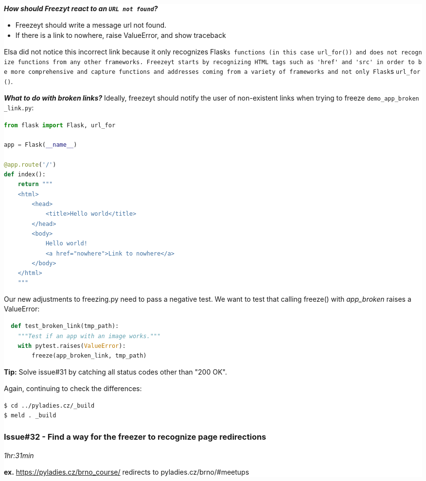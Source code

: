 
***How should Freezyt react to an ```URL not found```?***

- Freezeyt should write a message url not found.
- If there is a link to nowhere, raise ValueError, and show traceback

Elsa did not notice this incorrect link because it only recognizes Flask`s functions (in this case url_for()) and does not recognize functions from any other frameworks.
Freezeyt starts by recognizing HTML tags such as 'href' and 'src' in order to be more comprehensive and capture functions and addresses coming from a variety of frameworks and not only Flask`s ```url_for()```.

***What to do with broken links?***
Ideally, freezeyt should notify the user of non-existent links when trying to freeze ```demo_app_broken_link.py```:
```python
from flask import Flask, url_for

app = Flask(__name__)

@app.route('/')
def index():
    return """
    <html>
        <head>
            <title>Hello world</title>
        </head>
        <body>
            Hello world!
            <a href="nowhere">Link to nowhere</a>
        </body>
    </html>
    """
```
Our new adjustments to freezing.py need to pass a negative test. We want to test that
calling freeze() with *app_broken* raises a ValueError:
```python
  def test_broken_link(tmp_path):
    """Test if an app with an image works."""
    with pytest.raises(ValueError):
        freeze(app_broken_link, tmp_path)
```
**Tip:** Solve issue#31 by catching all status codes other than "200 OK".

Again, continuing to check the differences:
```
$ cd ../pyladies.cz/_build
$ meld . _build
```
### Issue#32 - Find a way for the freezer to recognize page redirections
*1hr:31min*

**ex.** https://pyladies.cz/brno_course/ redirects to pyladies.cz/brno/#meetups

